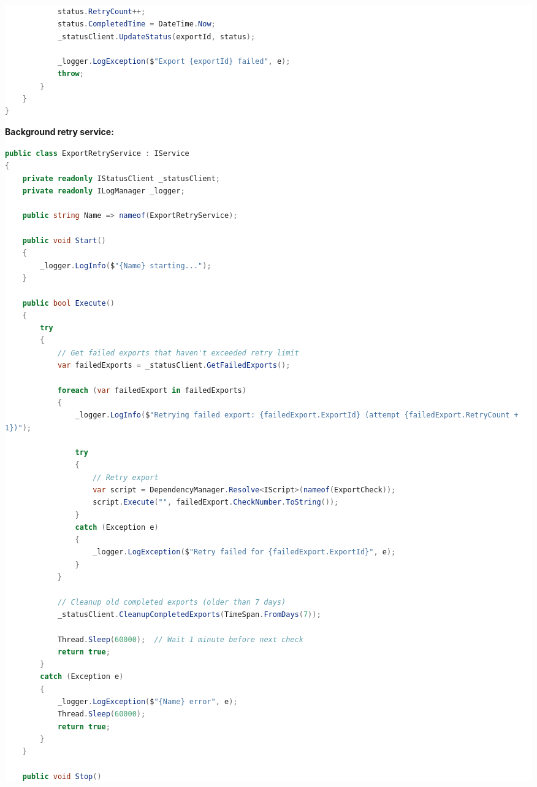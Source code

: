 ```csharp
            status.RetryCount++;
            status.CompletedTime = DateTime.Now;
            _statusClient.UpdateStatus(exportId, status);

            _logger.LogException($"Export {exportId} failed", e);
            throw;
        }
    }
}
```

**Background retry service:**
```csharp
public class ExportRetryService : IService
{
    private readonly IStatusClient _statusClient;
    private readonly ILogManager _logger;

    public string Name => nameof(ExportRetryService);

    public void Start()
    {
        _logger.LogInfo($"{Name} starting...");
    }

    public bool Execute()
    {
        try
        {
            // Get failed exports that haven't exceeded retry limit
            var failedExports = _statusClient.GetFailedExports();

            foreach (var failedExport in failedExports)
            {
                _logger.LogInfo($"Retrying failed export: {failedExport.ExportId} (attempt {failedExport.RetryCount + 1})");

                try
                {
                    // Retry export
                    var script = DependencyManager.Resolve<IScript>(nameof(ExportCheck));
                    script.Execute("", failedExport.CheckNumber.ToString());
                }
                catch (Exception e)
                {
                    _logger.LogException($"Retry failed for {failedExport.ExportId}", e);
                }
            }

            // Cleanup old completed exports (older than 7 days)
            _statusClient.CleanupCompletedExports(TimeSpan.FromDays(7));

            Thread.Sleep(60000);  // Wait 1 minute before next check
            return true;
        }
        catch (Exception e)
        {
            _logger.LogException($"{Name} error", e);
            Thread.Sleep(60000);
            return true;
        }
    }

    public void Stop()
```